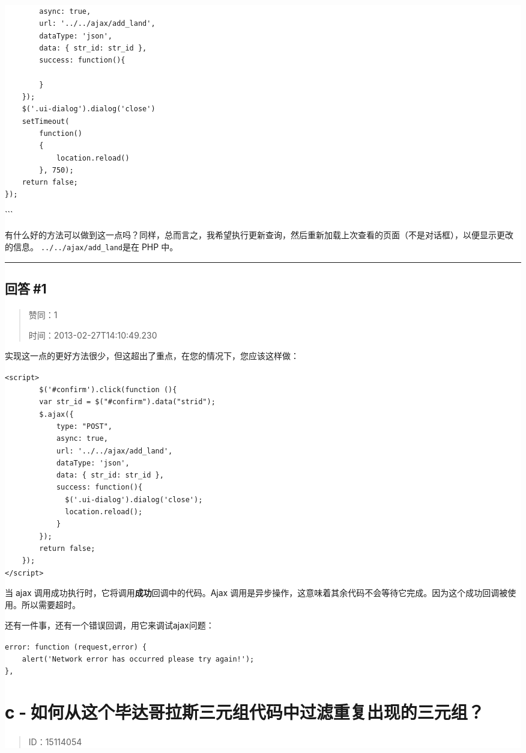             async: true,
            url: '../../ajax/add_land',
            dataType: 'json', 
            data: { str_id: str_id },
            success: function(){

            }
        });
        $('.ui-dialog').dialog('close')
        setTimeout(
            function() 
            {
                location.reload()
            }, 750);
        return false;
    });
</script> 
```

有什么好的方法可以做到这一点吗？同样，总而言之，我希望执行更新查询，然后重新加载上次查看的页面（不是对话框），以便显示更改的信息。 `../../ajax/add_land`是在 PHP 中。

* * *

## 回答 #1

> 赞同：1
> 
> 时间：2013-02-27T14:10:49.230

实现这一点的更好方法很少，但这超出了重点，在您的情况下，您应该这样做：

```
<script>
        $('#confirm').click(function (){
        var str_id = $("#confirm").data("strid");
        $.ajax({
            type: "POST",
            async: true,
            url: '../../ajax/add_land',
            dataType: 'json', 
            data: { str_id: str_id },
            success: function(){
              $('.ui-dialog').dialog('close');            
              location.reload();
            }
        });
        return false;
    });
</script> 
```

当 ajax 调用成功执行时，它将调用**成功**回调中的代码。Ajax 调用是异步操作，这意味着其余代码不会等待它完成。因为这个成功回调被使用。所以需要超时。

还有一件事，还有一个错误回调，用它来调试ajax问题：

```
error: function (request,error) {
    alert('Network error has occurred please try again!');
}, 
```

# c - 如何从这个毕达哥拉斯三元组代码中过滤重复出现的三元组？

> ID：15114054
> 
```